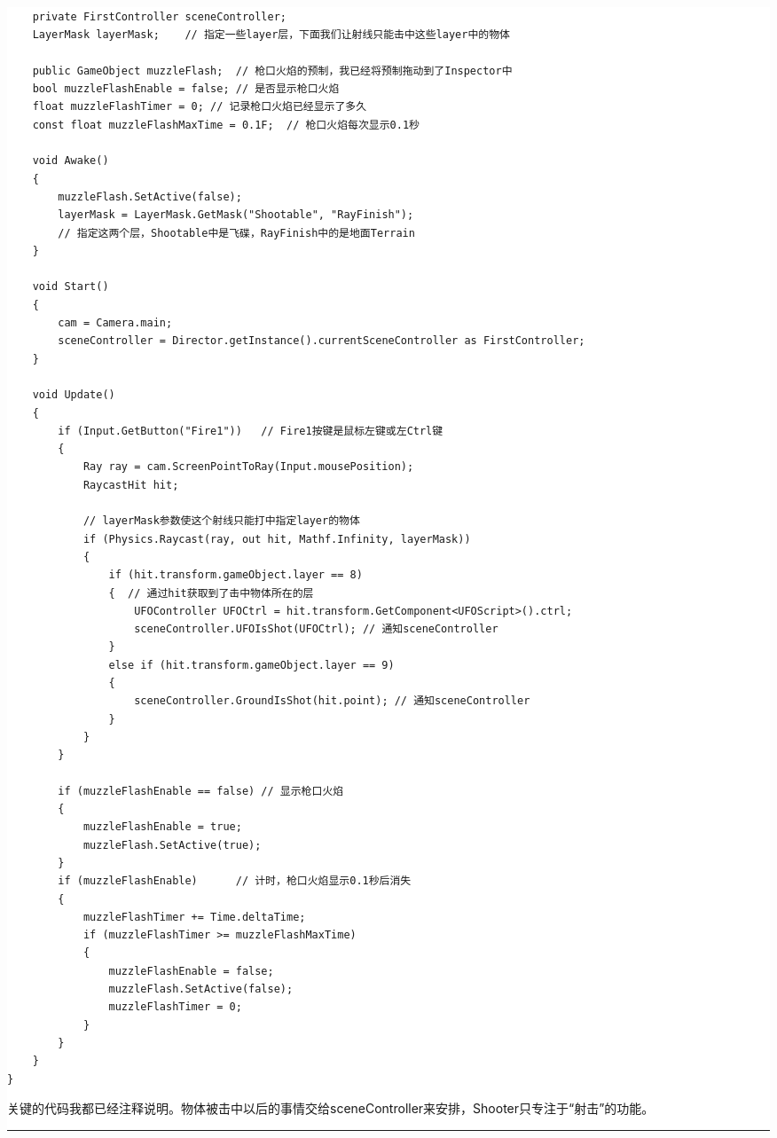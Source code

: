 ```
    private FirstController sceneController;
    LayerMask layerMask;    // 指定一些layer层，下面我们让射线只能击中这些layer中的物体

    public GameObject muzzleFlash;  // 枪口火焰的预制，我已经将预制拖动到了Inspector中
    bool muzzleFlashEnable = false; // 是否显示枪口火焰
    float muzzleFlashTimer = 0; // 记录枪口火焰已经显示了多久
    const float muzzleFlashMaxTime = 0.1F;  // 枪口火焰每次显示0.1秒

    void Awake()
    {
        muzzleFlash.SetActive(false);
        layerMask = LayerMask.GetMask("Shootable", "RayFinish");
        // 指定这两个层，Shootable中是飞碟，RayFinish中的是地面Terrain
    }

    void Start()
    {
        cam = Camera.main;
        sceneController = Director.getInstance().currentSceneController as FirstController;
    }

    void Update()
    {
        if (Input.GetButton("Fire1"))   // Fire1按键是鼠标左键或左Ctrl键
        {
            Ray ray = cam.ScreenPointToRay(Input.mousePosition);
            RaycastHit hit;

            // layerMask参数使这个射线只能打中指定layer的物体
            if (Physics.Raycast(ray, out hit, Mathf.Infinity, layerMask))
            {
                if (hit.transform.gameObject.layer == 8)
                {  // 通过hit获取到了击中物体所在的层
                    UFOController UFOCtrl = hit.transform.GetComponent<UFOScript>().ctrl;
                    sceneController.UFOIsShot(UFOCtrl); // 通知sceneController
                }
                else if (hit.transform.gameObject.layer == 9)
                {
                    sceneController.GroundIsShot(hit.point); // 通知sceneController
                }
            }
        }

        if (muzzleFlashEnable == false) // 显示枪口火焰
        {
            muzzleFlashEnable = true;
            muzzleFlash.SetActive(true);
        }
        if (muzzleFlashEnable)      // 计时，枪口火焰显示0.1秒后消失
        {
            muzzleFlashTimer += Time.deltaTime;
            if (muzzleFlashTimer >= muzzleFlashMaxTime)
            {
                muzzleFlashEnable = false;
                muzzleFlash.SetActive(false);
                muzzleFlashTimer = 0;
            }
        }
    }
}
```
关键的代码我都已经注释说明。物体被击中以后的事情交给sceneController来安排，Shooter只专注于“射击”的功能。
****